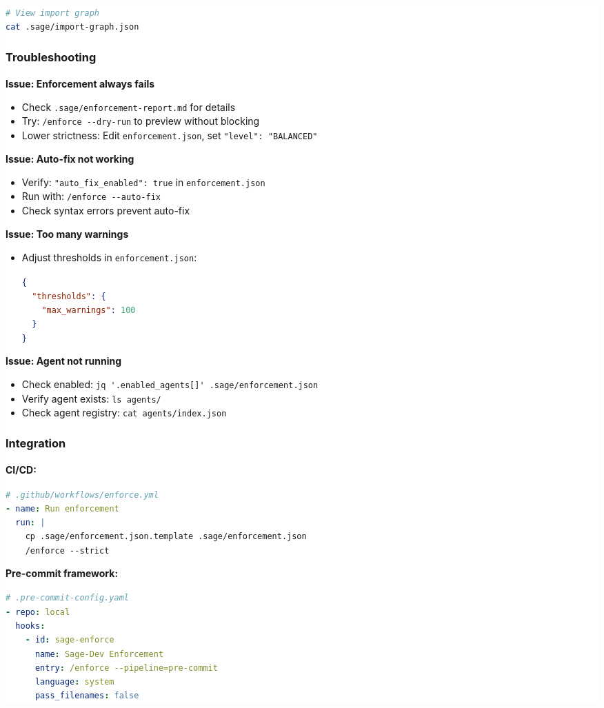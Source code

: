 ```bash
# View import graph
cat .sage/import-graph.json
```

### Troubleshooting

**Issue: Enforcement always fails**

- Check `.sage/enforcement-report.md` for details
- Try: `/enforce --dry-run` to preview without blocking
- Lower strictness: Edit `enforcement.json`, set `"level": "BALANCED"`

**Issue: Auto-fix not working**

- Verify: `"auto_fix_enabled": true` in `enforcement.json`
- Run with: `/enforce --auto-fix`
- Check syntax errors prevent auto-fix

**Issue: Too many warnings**

- Adjust thresholds in `enforcement.json`:

  ```json
  {
    "thresholds": {
      "max_warnings": 100
    }
  }
  ```

**Issue: Agent not running**

- Check enabled: `jq '.enabled_agents[]' .sage/enforcement.json`
- Verify agent exists: `ls agents/`
- Check agent registry: `cat agents/index.json`

### Integration

**CI/CD:**

```yaml
# .github/workflows/enforce.yml
- name: Run enforcement
  run: |
    cp .sage/enforcement.json.template .sage/enforcement.json
    /enforce --strict
```

**Pre-commit framework:**

```yaml
# .pre-commit-config.yaml
- repo: local
  hooks:
    - id: sage-enforce
      name: Sage-Dev Enforcement
      entry: /enforce --pipeline=pre-commit
      language: system
      pass_filenames: false
```
